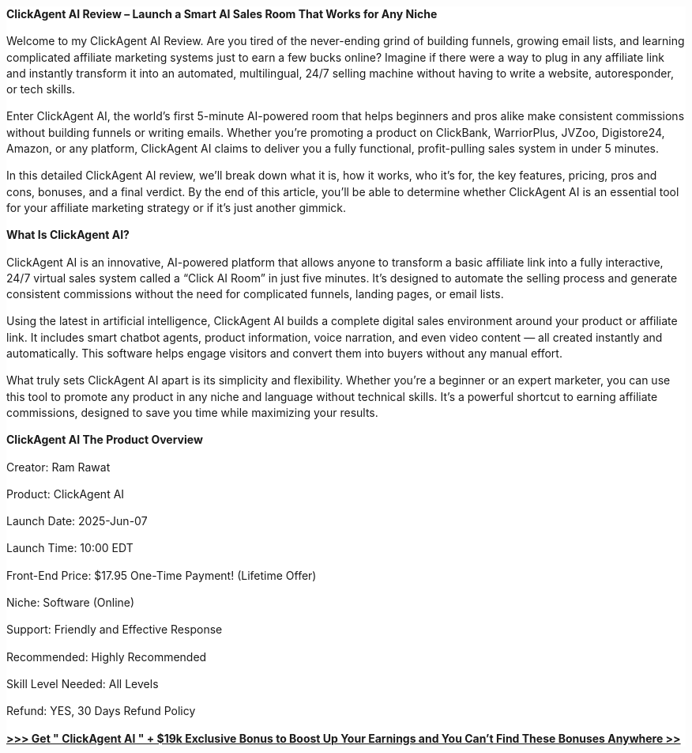 **ClickAgent AI Review – Launch a Smart AI Sales Room That Works for Any Niche**

Welcome to my ClickAgent AI Review. Are you tired of the never-ending grind of building funnels, growing email lists, and learning complicated affiliate marketing systems just to earn a few bucks online? Imagine if there were a way to plug in any affiliate link and instantly transform it into an automated, multilingual, 24/7 selling machine without having to write a website, autoresponder, or tech skills.

Enter ClickAgent AI, the world’s first 5-minute AI-powered room that helps beginners and pros alike make consistent commissions without building funnels or writing emails. Whether you’re promoting a product on ClickBank, WarriorPlus, JVZoo, Digistore24, Amazon, or any platform, ClickAgent AI claims to deliver you a fully functional, profit-pulling sales system in under 5 minutes.

In this detailed ClickAgent AI review, we’ll break down what it is, how it works, who it’s for, the key features, pricing, pros and cons, bonuses, and a final verdict. By the end of this article, you’ll be able to determine whether ClickAgent AI is an essential tool for your affiliate marketing strategy or if it’s just another gimmick.

**What Is ClickAgent AI?**

ClickAgent AI is an innovative, AI-powered platform that allows anyone to transform a basic affiliate link into a fully interactive, 24/7 virtual sales system called a “Click AI Room” in just five minutes. It’s designed to automate the selling process and generate consistent commissions without the need for complicated funnels, landing pages, or email lists.

Using the latest in artificial intelligence, ClickAgent AI builds a complete digital sales environment around your product or affiliate link. It includes smart chatbot agents, product information, voice narration, and even video content — all created instantly and automatically. This software helps engage visitors and convert them into buyers without any manual effort.

What truly sets ClickAgent AI apart is its simplicity and flexibility. Whether you’re a beginner or an expert marketer, you can use this tool to promote any product in any niche and language without technical skills. It’s a powerful shortcut to earning affiliate commissions, designed to save you time while maximizing your results.

**ClickAgent AI The Product Overview**

Creator: Ram Rawat

Product: ClickAgent AI

Launch Date: 2025-Jun-07

Launch Time: 10:00 EDT

Front-End Price: $17.95 One-Time Payment! (Lifetime Offer)

Niche: Software (Online)

Support: Friendly and Effective Response

Recommended: Highly Recommended

Skill Level Needed: All Levels

Refund: YES, 30 Days Refund Policy

**<a href='https://www.jabreview.com/clickagent-ai-review/'> >>> Get " ClickAgent AI " + $19k Exclusive Bonus to Boost Up Your Earnings and You Can’t Find These Bonuses Anywhere >>**
